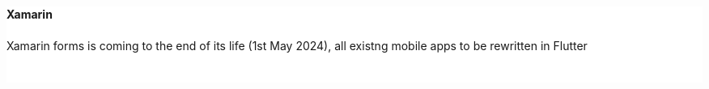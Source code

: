 #### Xamarin

Xamarin forms is coming to the end of its life (1st May 2024), all existng mobile apps to be rewritten in Flutter

<br/>











